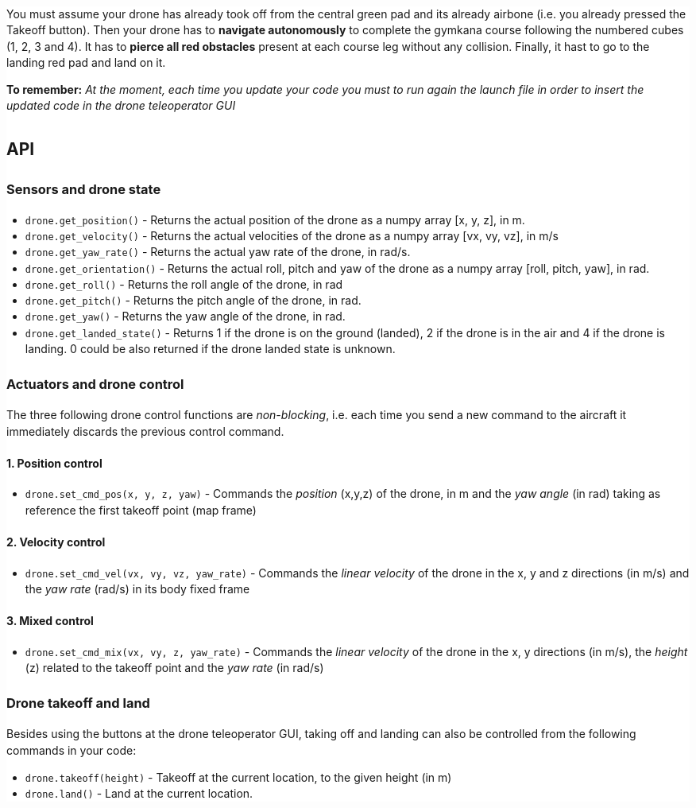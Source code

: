 You must assume your drone has already took off from the central green pad and its already airbone (i.e. you already pressed the Takeoff button). Then your drone has to **navigate autonomously** to complete the gymkana course following the numbered cubes (1, 2, 3 and 4). It has to **pierce all red obstacles** present at each course leg without any collision. Finally, it hast to go to the landing red pad and land on it. 

**To remember:** *At the moment, each time you update your code you must to run again the launch file in order to insert the updated code in the drone teleoperator GUI*

## API

### Sensors and drone state

* `drone.get_position()` - Returns the actual position of the drone as a numpy array [x, y, z], in m.
* `drone.get_velocity()` - Returns the actual velocities of the drone as a numpy array [vx, vy, vz], in m/s
* `drone.get_yaw_rate()` - Returns the actual yaw rate of the drone, in rad/s.
* `drone.get_orientation()` - Returns the actual roll, pitch and yaw of the drone as a numpy array [roll, pitch, yaw], in rad. 
* `drone.get_roll()` - Returns the roll angle of the drone, in rad
* `drone.get_pitch()` - Returns the pitch angle of the drone, in rad.
* `drone.get_yaw()` - Returns the yaw angle of the drone, in rad. 
* `drone.get_landed_state()` -  Returns 1 if the drone is on the ground (landed), 2 if the drone is in the air and 4 if the drone is landing. 0 could be also returned if the drone landed state is unknown. 

### Actuators and drone control

The three following drone control functions are *non-blocking*, i.e. each time you send a new command to the aircraft it immediately discards the previous control command. 

#### 1. Position control

* `drone.set_cmd_pos(x, y, z, yaw)` - Commands the *position* (x,y,z) of the drone, in m and the *yaw angle* (in rad) taking as reference the first takeoff point (map frame)

#### 2. Velocity control

* `drone.set_cmd_vel(vx, vy, vz, yaw_rate)` - Commands the *linear velocity* of the drone in the x, y and z directions (in m/s) and the *yaw rate* (rad/s) in its body fixed frame

#### 3. Mixed control

* `drone.set_cmd_mix(vx, vy, z, yaw_rate)` - Commands the *linear velocity* of the drone in the x, y directions (in m/s), the *height* (z) related to the takeoff point and the *yaw rate* (in rad/s) 

### Drone takeoff and land

Besides using the buttons at the drone teleoperator GUI, taking off and landing can also be controlled from the following commands in your code:

* `drone.takeoff(height)` - Takeoff at the current location, to the given height (in m)
* `drone.land()` - Land at the current location. 
